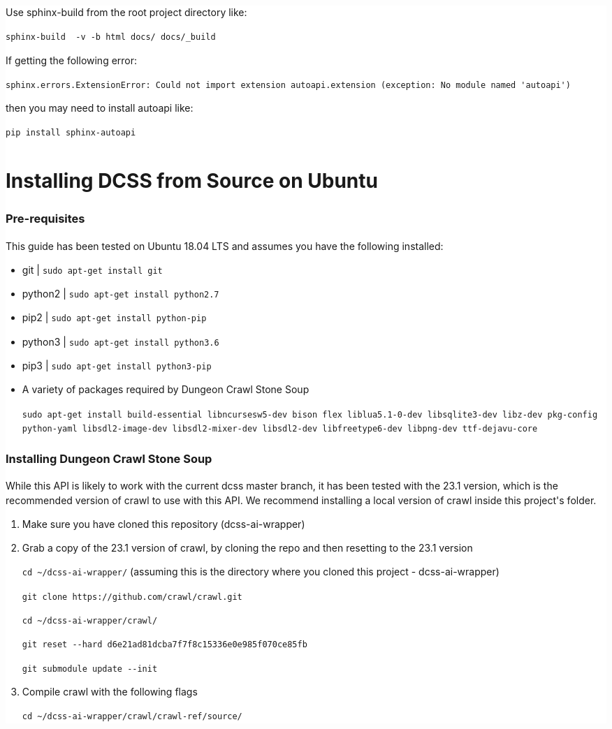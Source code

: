 Use sphinx-build from the root project directory like:

    sphinx-build  -v -b html docs/ docs/_build


If getting the following error:

    sphinx.errors.ExtensionError: Could not import extension autoapi.extension (exception: No module named 'autoapi')
    
then you may need to install autoapi like:

    pip install sphinx-autoapi

# Installing DCSS from Source on Ubuntu

### Pre-requisites

This guide has been tested on Ubuntu 18.04 LTS and assumes you have the following installed:

- git | `sudo apt-get install git`
- python2 | `sudo apt-get install python2.7`
- pip2  | `sudo apt-get install python-pip`
- python3 | `sudo apt-get install python3.6`
- pip3 | `sudo apt-get install python3-pip`
- A variety of packages required by Dungeon Crawl Stone Soup

    `sudo apt-get install build-essential libncursesw5-dev bison flex liblua5.1-0-dev libsqlite3-dev libz-dev pkg-config python-yaml libsdl2-image-dev libsdl2-mixer-dev libsdl2-dev libfreetype6-dev libpng-dev ttf-dejavu-core`

### Installing Dungeon Crawl Stone Soup

While this API is likely to work with the current dcss master branch, it has been tested with the 23.1 version, which
is the recommended version of crawl to use with this API. We recommend installing a local version of crawl inside this
project's folder.

1. Make sure you have cloned this repository (dcss-ai-wrapper)
    
2. Grab a copy of the 23.1 version of crawl, by cloning the repo and then resetting to the 23.1 version

   `cd ~/dcss-ai-wrapper/`  (assuming this is the directory where you cloned this project - dcss-ai-wrapper)
   
   `git clone https://github.com/crawl/crawl.git`
   
   `cd ~/dcss-ai-wrapper/crawl/`
   
   `git reset --hard d6e21ad81dcba7f7f8c15336e0e985f070ce85fb`
   
   `git submodule update --init`

3. Compile crawl with the following flags

    `cd ~/dcss-ai-wrapper/crawl/crawl-ref/source/`
    